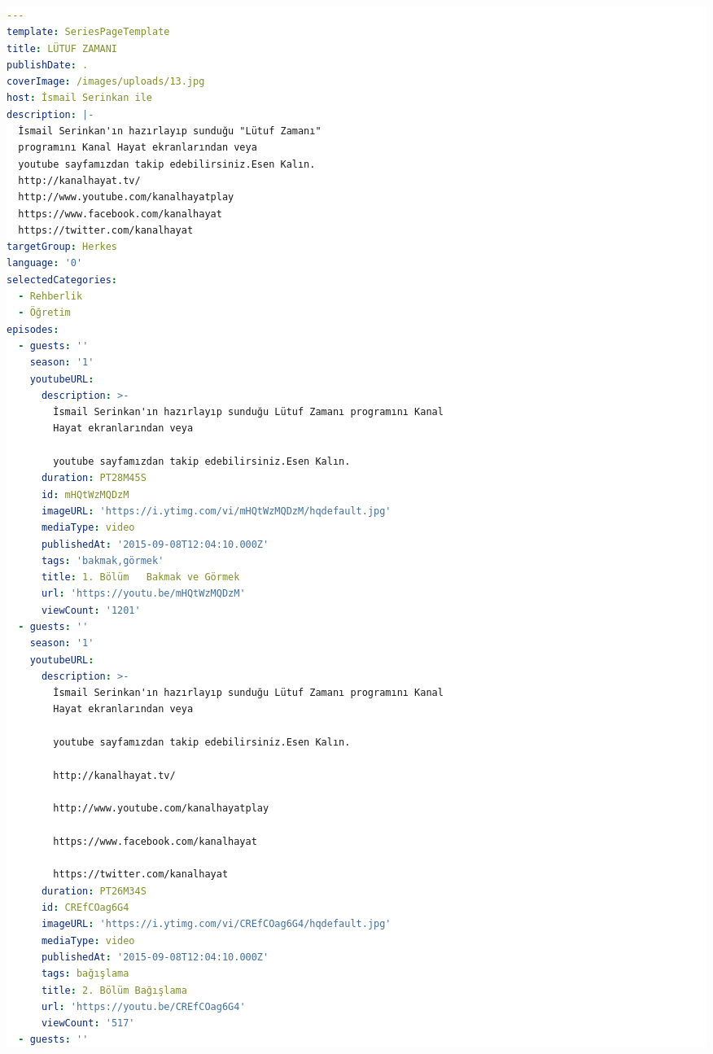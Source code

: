 ```yaml
---
template: SeriesPageTemplate
title: LÜTUF ZAMANI
publishDate: .
coverImage: /images/uploads/13.jpg
host: İsmail Serinkan ile
description: |-
  İsmail Serinkan'ın hazırlayıp sunduğu "Lütuf Zamanı"
  programını Kanal Hayat ekranlarından veya 
  youtube sayfamızdan takip edebilirsiniz.Esen Kalın.
  http://kanalhayat.tv/
  http://www.youtube.com/kanalhayatplay
  https://www.facebook.com/kanalhayat
  https://twitter.com/kanalhayat
targetGroup: Herkes
language: '0'
selectedCategories:
  - Rehberlik
  - Öğretim
episodes:
  - guests: ''
    season: '1'
    youtubeURL:
      description: >-
        İsmail Serinkan'ın hazırlayıp sunduğu Lütuf Zamanı programını Kanal
        Hayat ekranlarından veya 

        youtube sayfamızdan takip edebilirsiniz.Esen Kalın.
      duration: PT28M45S
      id: mHQtWzMQDzM
      imageURL: 'https://i.ytimg.com/vi/mHQtWzMQDzM/hqdefault.jpg'
      mediaType: video
      publishedAt: '2015-09-08T12:04:10.000Z'
      tags: 'bakmak,görmek'
      title: 1. Bölüm   Bakmak ve Görmek
      url: 'https://youtu.be/mHQtWzMQDzM'
      viewCount: '1201'
  - guests: ''
    season: '1'
    youtubeURL:
      description: >-
        İsmail Serinkan'ın hazırlayıp sunduğu Lütuf Zamanı programını Kanal
        Hayat ekranlarından veya 

        youtube sayfamızdan takip edebilirsiniz.Esen Kalın.

        http://kanalhayat.tv/

        http://www.youtube.com/kanalhayatplay

        https://www.facebook.com/kanalhayat

        https://twitter.com/kanalhayat
      duration: PT26M34S
      id: CREfCOag6G4
      imageURL: 'https://i.ytimg.com/vi/CREfCOag6G4/hqdefault.jpg'
      mediaType: video
      publishedAt: '2015-09-08T12:04:10.000Z'
      tags: bağışlama
      title: 2. Bölüm Bağışlama
      url: 'https://youtu.be/CREfCOag6G4'
      viewCount: '517'
  - guests: ''
```